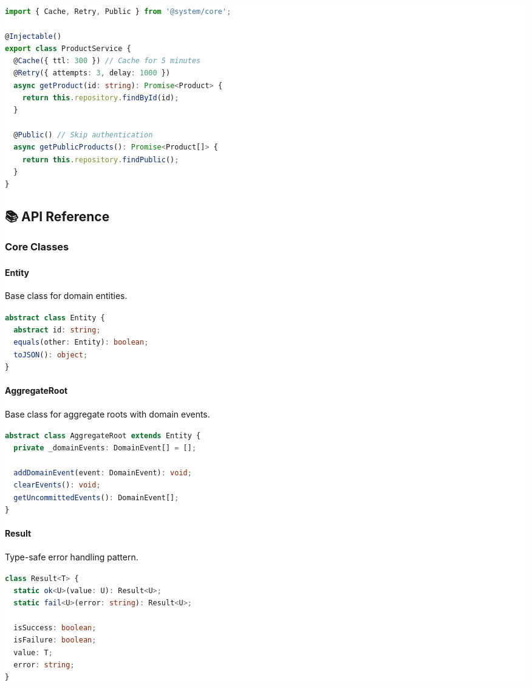 ```typescript
import { Cache, Retry, Public } from '@system/core';

@Injectable()
export class ProductService {
  @Cache({ ttl: 300 }) // Cache for 5 minutes
  @Retry({ attempts: 3, delay: 1000 })
  async getProduct(id: string): Promise<Product> {
    return this.repository.findById(id);
  }

  @Public() // Skip authentication
  async getPublicProducts(): Promise<Product[]> {
    return this.repository.findPublic();
  }
}
```

## 📚 API Reference

### Core Classes

#### Entity
Base class for domain entities.

```typescript
abstract class Entity {
  abstract id: string;
  equals(other: Entity): boolean;
  toJSON(): object;
}
```

#### AggregateRoot
Base class for aggregate roots with domain events.

```typescript
abstract class AggregateRoot extends Entity {
  private _domainEvents: DomainEvent[] = [];
  
  addDomainEvent(event: DomainEvent): void;
  clearEvents(): void;
  getUncommittedEvents(): DomainEvent[];
}
```

#### Result<T>
Type-safe error handling pattern.

```typescript
class Result<T> {
  static ok<U>(value: U): Result<U>;
  static fail<U>(error: string): Result<U>;
  
  isSuccess: boolean;
  isFailure: boolean;
  value: T;
  error: string;
}
```
